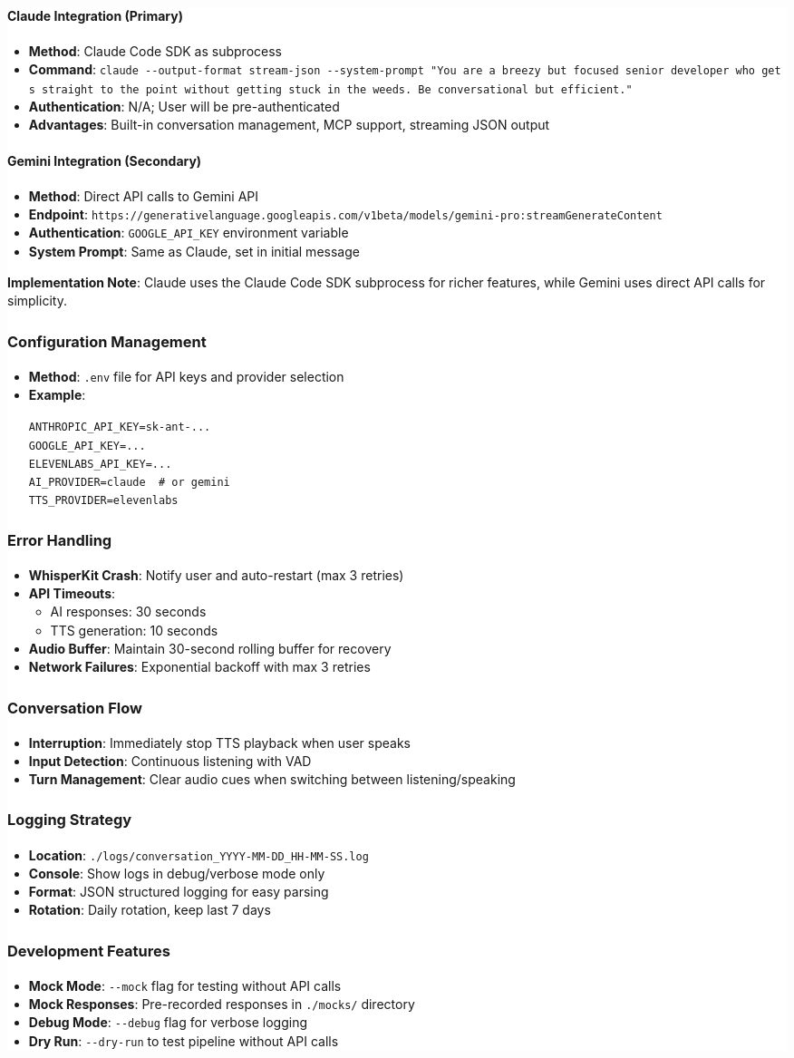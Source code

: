 #### Claude Integration (Primary)
- **Method**: Claude Code SDK as subprocess
- **Command**: `claude --output-format stream-json --system-prompt "You are a breezy but focused senior developer who gets straight to the point without getting stuck in the weeds. Be conversational but efficient."`
- **Authentication**: N/A; User will be pre-authenticated
- **Advantages**: Built-in conversation management, MCP support, streaming JSON output

#### Gemini Integration (Secondary)
- **Method**: Direct API calls to Gemini API
- **Endpoint**: `https://generativelanguage.googleapis.com/v1beta/models/gemini-pro:streamGenerateContent`
- **Authentication**: `GOOGLE_API_KEY` environment variable
- **System Prompt**: Same as Claude, set in initial message

**Implementation Note**: Claude uses the Claude Code SDK subprocess for richer features, while Gemini uses direct API calls for simplicity.

### Configuration Management
- **Method**: `.env` file for API keys and provider selection
- **Example**:
  ```
  ANTHROPIC_API_KEY=sk-ant-...
  GOOGLE_API_KEY=...
  ELEVENLABS_API_KEY=...
  AI_PROVIDER=claude  # or gemini
  TTS_PROVIDER=elevenlabs
  ```

### Error Handling
- **WhisperKit Crash**: Notify user and auto-restart (max 3 retries)
- **API Timeouts**:
  - AI responses: 30 seconds
  - TTS generation: 10 seconds
- **Audio Buffer**: Maintain 30-second rolling buffer for recovery
- **Network Failures**: Exponential backoff with max 3 retries

### Conversation Flow
- **Interruption**: Immediately stop TTS playback when user speaks
- **Input Detection**: Continuous listening with VAD
- **Turn Management**: Clear audio cues when switching between listening/speaking

### Logging Strategy
- **Location**: `./logs/conversation_YYYY-MM-DD_HH-MM-SS.log`
- **Console**: Show logs in debug/verbose mode only
- **Format**: JSON structured logging for easy parsing
- **Rotation**: Daily rotation, keep last 7 days

### Development Features
- **Mock Mode**: `--mock` flag for testing without API calls
- **Mock Responses**: Pre-recorded responses in `./mocks/` directory
- **Debug Mode**: `--debug` flag for verbose logging
- **Dry Run**: `--dry-run` to test pipeline without API calls
